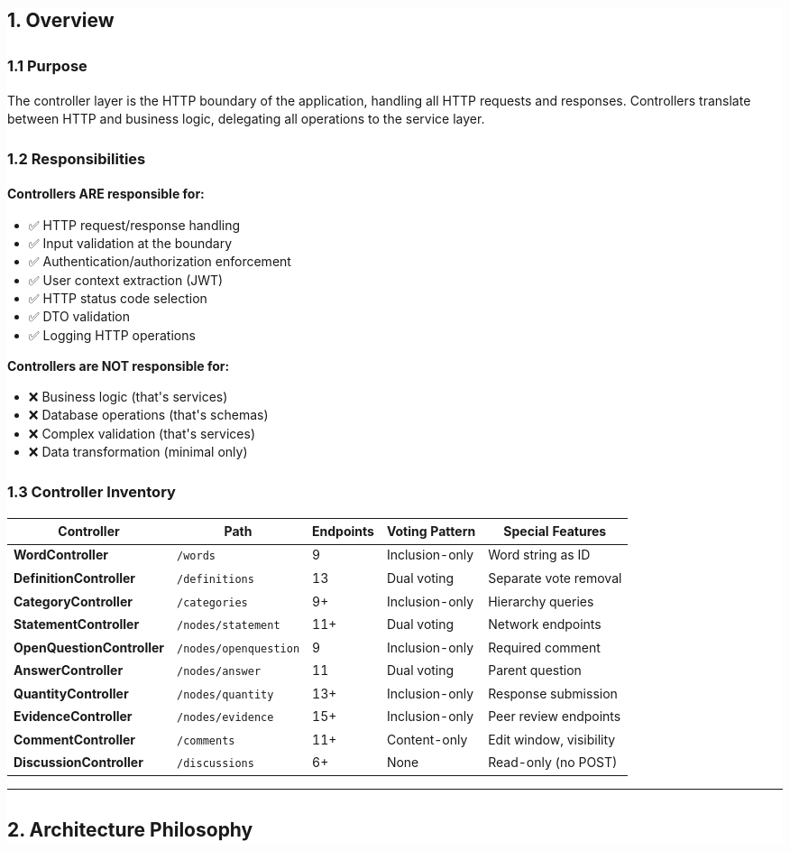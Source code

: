 
## 1. Overview

### 1.1 Purpose

The controller layer is the HTTP boundary of the application, handling all HTTP requests and responses. Controllers translate between HTTP and business logic, delegating all operations to the service layer.

### 1.2 Responsibilities

**Controllers ARE responsible for:**
- ✅ HTTP request/response handling
- ✅ Input validation at the boundary
- ✅ Authentication/authorization enforcement
- ✅ User context extraction (JWT)
- ✅ HTTP status code selection
- ✅ DTO validation
- ✅ Logging HTTP operations

**Controllers are NOT responsible for:**
- ❌ Business logic (that's services)
- ❌ Database operations (that's schemas)
- ❌ Complex validation (that's services)
- ❌ Data transformation (minimal only)

### 1.3 Controller Inventory

| Controller | Path | Endpoints | Voting Pattern | Special Features |
|-----------|------|-----------|----------------|------------------|
| **WordController** | `/words` | 9 | Inclusion-only | Word string as ID |
| **DefinitionController** | `/definitions` | 13 | Dual voting | Separate vote removal |
| **CategoryController** | `/categories` | 9+ | Inclusion-only | Hierarchy queries |
| **StatementController** | `/nodes/statement` | 11+ | Dual voting | Network endpoints |
| **OpenQuestionController** | `/nodes/openquestion` | 9 | Inclusion-only | Required comment |
| **AnswerController** | `/nodes/answer` | 11 | Dual voting | Parent question |
| **QuantityController** | `/nodes/quantity` | 13+ | Inclusion-only | Response submission |
| **EvidenceController** | `/nodes/evidence` | 15+ | Inclusion-only | Peer review endpoints |
| **CommentController** | `/comments` | 11+ | Content-only | Edit window, visibility |
| **DiscussionController** | `/discussions` | 6+ | None | Read-only (no POST) |

---

## 2. Architecture Philosophy
